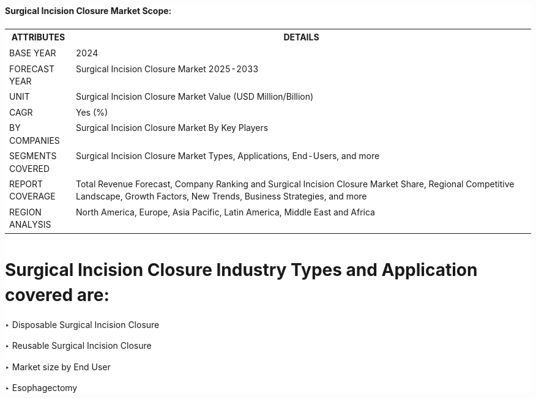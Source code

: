 <h4>Surgical Incision Closure Market Scope:</h4>
<table>
<tr>
<th>ATTRIBUTES</th>
<th>DETAILS</th>
</tr>
<tr>
<td>BASE YEAR</td>
<td>2024</td>
</tr>
<tr>
<td>FORECAST YEAR</td>
<td>Surgical Incision Closure Market 2025-2033</td>
</tr>
<tr>
<td>UNIT</td>
<td>Surgical Incision Closure Market Value (USD Million/Billion)</td>
<tr>
<td>CAGR</td>
<td>Yes (%)</td>
</tr>
</tr>
<tr>
<td>BY COMPANIES</td>
<td>Surgical Incision Closure Market By Key Players</td>
</tr>
<tr>
<td>SEGMENTS COVERED</td>
<td>Surgical Incision Closure Market Types, Applications, End-Users, and more</td>
</tr>
<tr>
<td>REPORT COVERAGE</td>
<td>Total Revenue Forecast, Company Ranking and Surgical Incision Closure Market Share, Regional Competitive Landscape, Growth Factors, New Trends, Business Strategies, and more</td>
</tr>
<tr>
<td>REGION ANALYSIS</td>
<td>North America, Europe, Asia Pacific, Latin America, Middle East and Africa</td>
</tr>
</table>

# <strong>Surgical Incision Closure Industry Types and Application covered are:</strong>

‣ Disposable Surgical Incision Closure

   ‣ Reusable Surgical Incision Closure

‣ Market size by End User

   ‣ Esophagectomy
